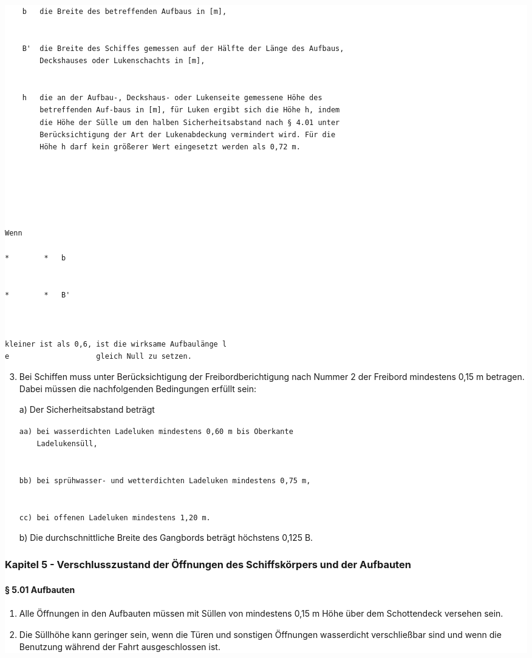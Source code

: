         b   die Breite des betreffenden Aufbaus in [m],


        B'  die Breite des Schiffes gemessen auf der Hälfte der Länge des Aufbaus,
            Deckshauses oder Lukenschachts in [m],


        h   die an der Aufbau-, Deckshaus- oder Lukenseite gemessene Höhe des
            betreffenden Auf-baus in [m], für Luken ergibt sich die Höhe h, indem
            die Höhe der Sülle um den halben Sicherheitsabstand nach § 4.01 unter
            Berücksichtigung der Art der Lukenabdeckung vermindert wird. Für die
            Höhe h darf kein größerer Wert eingesetzt werden als 0,72 m.






    Wenn

    *        *   b


    *        *   B'



    kleiner ist als 0,6, ist die wirksame Aufbaulänge l
    e                    gleich Null zu setzen.




3.  Bei Schiffen muss unter Berücksichtigung der Freibordberichtigung nach
    Nummer 2 der Freibord mindestens 0,15 m betragen. Dabei müssen die
    nachfolgenden Bedingungen erfüllt sein:

    a)  Der Sicherheitsabstand beträgt

        aa) bei wasserdichten Ladeluken mindestens 0,60 m bis Oberkante
            Ladelukensüll,


        bb) bei sprühwasser- und wetterdichten Ladeluken mindestens 0,75 m,


        cc) bei offenen Ladeluken mindestens 1,20 m.





    b)  Die durchschnittliche Breite des Gangbords beträgt höchstens 0,125 B.

### Kapitel 5 - Verschlusszustand der Öffnungen des Schiffskörpers und der Aufbauten

#### § 5.01 Aufbauten


1.  Alle Öffnungen in den Aufbauten müssen mit Süllen von mindestens 0,15
    m Höhe über dem Schottendeck versehen sein.


2.  Die Süllhöhe kann geringer sein, wenn die Türen und sonstigen
    Öffnungen wasserdicht verschließbar sind und wenn die Benutzung
    während der Fahrt ausgeschlossen ist.
